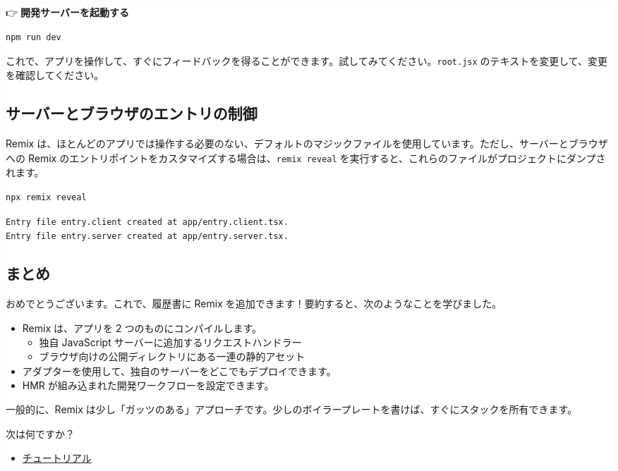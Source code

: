 ```js filename=server.js lines=[4-11,14-18,20-25]
```

👉 **開発サーバーを起動する**

```shellscript nonumber
npm run dev
```

これで、アプリを操作して、すぐにフィードバックを得ることができます。試してみてください。`root.jsx` のテキストを変更して、変更を確認してください。

## サーバーとブラウザのエントリの制御

Remix は、ほとんどのアプリでは操作する必要のない、デフォルトのマジックファイルを使用しています。ただし、サーバーとブラウザへの Remix のエントリポイントをカスタマイズする場合は、`remix reveal` を実行すると、これらのファイルがプロジェクトにダンプされます。

```shellscript nonumber
npx remix reveal
```

```
Entry file entry.client created at app/entry.client.tsx.
Entry file entry.server created at app/entry.server.tsx.
```

## まとめ

おめでとうございます。これで、履歴書に Remix を追加できます！要約すると、次のようなことを学びました。

- Remix は、アプリを 2 つのものにコンパイルします。
  - 独自 JavaScript サーバーに追加するリクエストハンドラー
  - ブラウザ向けの公開ディレクトリにある一連の静的アセット
- アダプターを使用して、独自のサーバーをどこでもデプロイできます。
- HMR が組み込まれた開発ワークフローを設定できます。

一般的に、Remix は少し「ガッツのある」アプローチです。少しのボイラープレートを書けば、すぐにスタックを所有できます。

次は何ですか？

- [チュートリアル][tutorial]

[create-remix]: ../other-api/create-remix
[runtimes]: ../discussion/runtimes
[inspect]: https://nodejs.org/en/docs/guides/debugging-getting-started/
[tutorial]: ./tutorial
[remix_config]: ../file-conventions/remix-config
[templates]: /resources?category=templates
[http-localhost-3000]: http://localhost:3000
[es-modules]: https://developer.mozilla.org/en-US/docs/Web/JavaScript/Guide/Modules
[vite]: https://vitejs.dev
[vite-config]: https://vitejs.dev/config
[vite-middleware]: https://vitejs.dev/guide/ssr#setting-up-the-dev-server
[cross-env]: https://www.npmjs.com/package/cross-env


